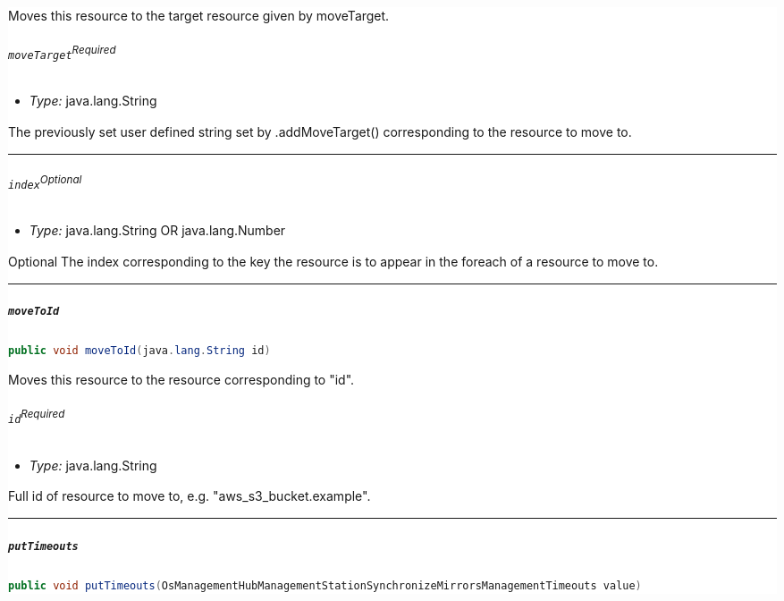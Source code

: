 Moves this resource to the target resource given by moveTarget.

###### `moveTarget`<sup>Required</sup> <a name="moveTarget" id="rhizo-co-terraform-provider-oci.osManagementHubManagementStationSynchronizeMirrorsManagement.OsManagementHubManagementStationSynchronizeMirrorsManagement.moveTo.parameter.moveTarget"></a>

- *Type:* java.lang.String

The previously set user defined string set by .addMoveTarget() corresponding to the resource to move to.

---

###### `index`<sup>Optional</sup> <a name="index" id="rhizo-co-terraform-provider-oci.osManagementHubManagementStationSynchronizeMirrorsManagement.OsManagementHubManagementStationSynchronizeMirrorsManagement.moveTo.parameter.index"></a>

- *Type:* java.lang.String OR java.lang.Number

Optional The index corresponding to the key the resource is to appear in the foreach of a resource to move to.

---

##### `moveToId` <a name="moveToId" id="rhizo-co-terraform-provider-oci.osManagementHubManagementStationSynchronizeMirrorsManagement.OsManagementHubManagementStationSynchronizeMirrorsManagement.moveToId"></a>

```java
public void moveToId(java.lang.String id)
```

Moves this resource to the resource corresponding to "id".

###### `id`<sup>Required</sup> <a name="id" id="rhizo-co-terraform-provider-oci.osManagementHubManagementStationSynchronizeMirrorsManagement.OsManagementHubManagementStationSynchronizeMirrorsManagement.moveToId.parameter.id"></a>

- *Type:* java.lang.String

Full id of resource to move to, e.g. "aws_s3_bucket.example".

---

##### `putTimeouts` <a name="putTimeouts" id="rhizo-co-terraform-provider-oci.osManagementHubManagementStationSynchronizeMirrorsManagement.OsManagementHubManagementStationSynchronizeMirrorsManagement.putTimeouts"></a>

```java
public void putTimeouts(OsManagementHubManagementStationSynchronizeMirrorsManagementTimeouts value)
```
